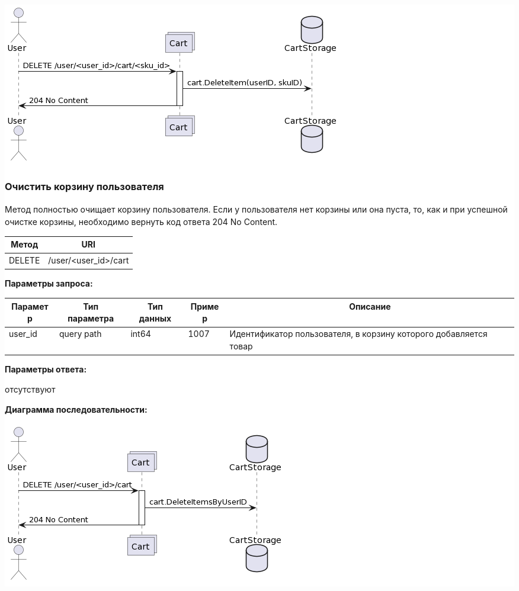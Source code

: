 ![cart-cart-item-delete](img/cart-cart-item-delete.png)


### Очистить корзину пользователя

  Метод полностью очищает корзину пользователя. Если у пользователя нет корзины или она пуста, то, как и при успешной
очистке корзины, необходимо вернуть код ответа 204 No Content.

| Метод  | URI                  |
|--------|----------------------|
| DELETE | /user/<user_id>/cart |

**Параметры запроса:**

| Параметр | Тип параметра | Тип данных | Пример | Описание                                                         |
|----------|---------------|------------|--------|------------------------------------------------------------------|
| user_id  | query path    | int64      | 1007   | Идентификатор пользователя, в корзину которого добавляется товар |

**Параметры ответа:**

отсутствуют

**Диаграмма последовательности:**

![cart-cart-clear](img/cart-cart-clear.png)
